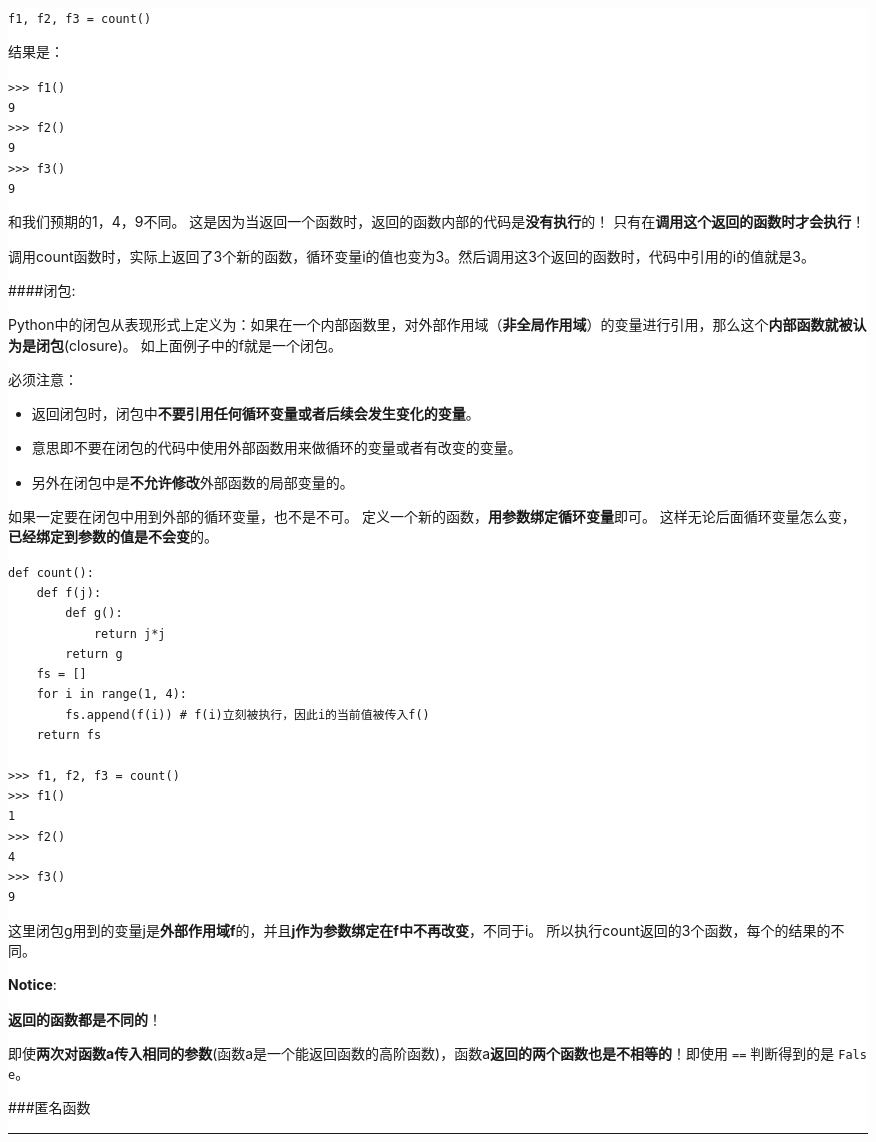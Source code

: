     f1, f2, f3 = count()

结果是：

    >>> f1()
    9
    >>> f2()
    9
    >>> f3()
    9

和我们预期的1，4，9不同。 这是因为当返回一个函数时，返回的函数内部的代码是**没有执行**的！ 只有在**调用这个返回的函数时才会执行**！

调用count函数时，实际上返回了3个新的函数，循环变量i的值也变为3。然后调用这3个返回的函数时，代码中引用的i的值就是3。

####闭包:

Python中的闭包从表现形式上定义为：如果在一个内部函数里，对外部作用域（**非全局作用域**）的变量进行引用，那么这个**内部函数就被认为是闭包**(closure)。 如上面例子中的f就是一个闭包。

必须注意：

- 返回闭包时，闭包中**不要引用任何循环变量或者后续会发生变化的变量**。

- 意思即不要在闭包的代码中使用外部函数用来做循环的变量或者有改变的变量。

- 另外在闭包中是**不允许修改**外部函数的局部变量的。

如果一定要在闭包中用到外部的循环变量，也不是不可。 定义一个新的函数，**用参数绑定循环变量**即可。 这样无论后面循环变量怎么变，**已经绑定到参数的值是不会变**的。

    def count():
        def f(j):
            def g():
                return j*j
            return g
        fs = []
        for i in range(1, 4):
            fs.append(f(i)) # f(i)立刻被执行，因此i的当前值被传入f()
        return fs

    >>> f1, f2, f3 = count()
    >>> f1()
    1
    >>> f2()
    4
    >>> f3()
    9

这里闭包g用到的变量j是**外部作用域f**的，并且**j作为参数绑定在f中不再改变**，不同于i。 所以执行count返回的3个函数，每个的结果的不同。

**Notice**:

**返回的函数都是不同的**！

即使**两次对函数a传入相同的参数**(函数a是一个能返回函数的高阶函数)，函数a**返回的两个函数也是不相等的**！即使用 `==` 判断得到的是 `False`。

###匿名函数
***
